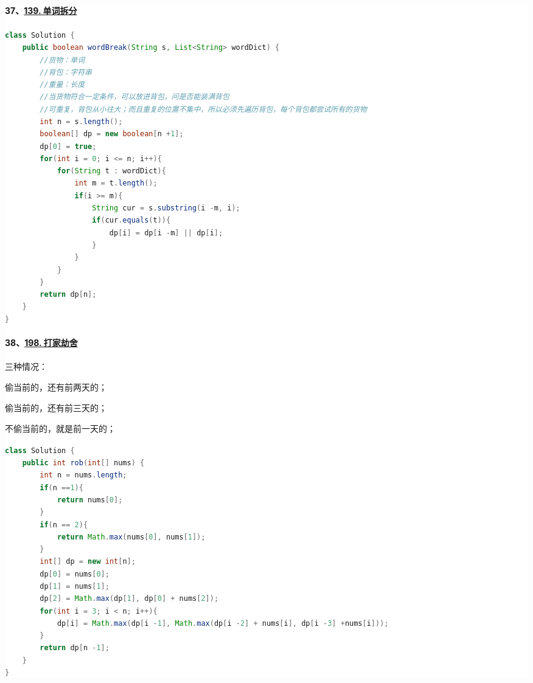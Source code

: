 #### 37、[139. 单词拆分](https://leetcode.cn/problems/word-break/)

```java
class Solution {
    public boolean wordBreak(String s, List<String> wordDict) {
        //货物：单词
        //背包：字符串
        //重量：长度
        //当货物符合一定条件，可以放进背包，问是否能装满背包
        //可重复，背包从小往大；而且重复的位置不集中，所以必须先遍历背包，每个背包都尝试所有的货物
        int n = s.length();
        boolean[] dp = new boolean[n +1];
        dp[0] = true;
        for(int i = 0; i <= n; i++){
            for(String t : wordDict){
                int m = t.length();
                if(i >= m){
                    String cur = s.substring(i -m, i);
                    if(cur.equals(t)){
                        dp[i] = dp[i -m] || dp[i];
                    }
                }
            }
        }
        return dp[n];
    }
}
```

#### 38、[198. 打家劫舍](https://leetcode.cn/problems/house-robber/)

三种情况：

偷当前的，还有前两天的；

偷当前的，还有前三天的；

不偷当前的，就是前一天的；

```java
class Solution {
    public int rob(int[] nums) {
        int n = nums.length;
        if(n ==1){
            return nums[0];
        }
        if(n == 2){
            return Math.max(nums[0], nums[1]);
        }
        int[] dp = new int[n];
        dp[0] = nums[0];
        dp[1] = nums[1];
        dp[2] = Math.max(dp[1], dp[0] + nums[2]);
        for(int i = 3; i < n; i++){
            dp[i] = Math.max(dp[i -1], Math.max(dp[i -2] + nums[i], dp[i -3] +nums[i]));
        }
        return dp[n -1];
    }
}
```

